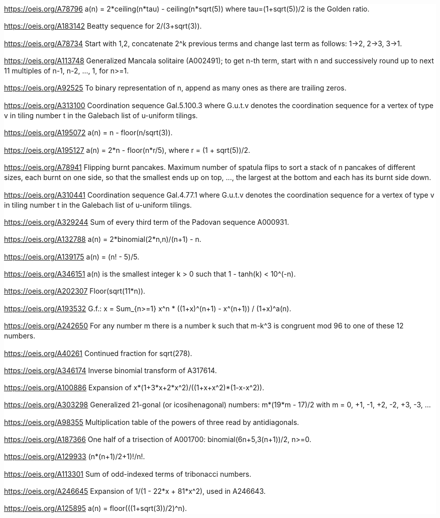 https://oeis.org/A78796 a(n) = 2\*ceiling(n\*tau) - ceiling(n\*sqrt(5)) where tau=(1+sqrt(5))/2 is the Golden ratio.

https://oeis.org/A183142 Beatty sequence for 2/(3+sqrt(3)).

https://oeis.org/A78734 Start with 1,2, concatenate 2^k previous terms and change last term as follows: 1->2, 2->3, 3->1.

https://oeis.org/A113748 Generalized Mancala solitaire (A002491); to get n-th term, start with n and successively round up to next 11 multiples of n-1, n-2, ..., 1, for n>=1.

https://oeis.org/A92525 To binary representation of n, append as many ones as there are trailing zeros.

https://oeis.org/A313100 Coordination sequence Gal.5.100.3 where G.u.t.v denotes the coordination sequence for a vertex of type v in tiling number t in the Galebach list of u-uniform tilings.

https://oeis.org/A195072 a(n) = n - floor(n/sqrt(3)).

https://oeis.org/A195127 a(n) = 2\*n - floor(n\*r/5), where r = (1 + sqrt(5))/2.

https://oeis.org/A78941 Flipping burnt pancakes. Maximum number of spatula flips to sort a stack of n pancakes of different sizes, each burnt on one side, so that the smallest ends up on top, ..., the largest at the bottom and each has its burnt side down.

https://oeis.org/A310441 Coordination sequence Gal.4.77.1 where G.u.t.v denotes the coordination sequence for a vertex of type v in tiling number t in the Galebach list of u-uniform tilings.

https://oeis.org/A329244 Sum of every third term of the Padovan sequence A000931.

https://oeis.org/A132788 a(n) = 2\*binomial(2\*n,n)/(n+1) - n.

https://oeis.org/A139175 a(n) = (n! - 5)/5.

https://oeis.org/A346151 a(n) is the smallest integer k > 0 such that 1 - tanh(k) < 10^(-n).

https://oeis.org/A202307 Floor(sqrt(11\*n)).

https://oeis.org/A193532 G.f.: x = Sum_{n>=1} x^n \* ((1+x)^(n+1) - x^(n+1)) / (1+x)^a(n).

https://oeis.org/A242650 For any number m there is a number k such that m-k^3 is congruent mod 96 to one of these 12 numbers.

https://oeis.org/A40261 Continued fraction for sqrt(278).

https://oeis.org/A346174 Inverse binomial transform of A317614.

https://oeis.org/A100886 Expansion of x\*(1+3\*x+2\*x^2)/((1+x+x^2)\*(1-x-x^2)).

https://oeis.org/A303298 Generalized 21-gonal (or icosihenagonal) numbers: m\*(19\*m - 17)/2 with m = 0, +1, -1, +2, -2, +3, -3, ...

https://oeis.org/A98355 Multiplication table of the powers of three read by antidiagonals.

https://oeis.org/A187366 One half of a trisection of A001700: binomial(6n+5,3(n+1))/2, n>=0.

https://oeis.org/A129933 (n\*(n+1)/2+1)!/n!.

https://oeis.org/A113301 Sum of odd-indexed terms of tribonacci numbers.

https://oeis.org/A246645 Expansion of 1/(1 - 22\*x + 81\*x^2), used in A246643.

https://oeis.org/A125895 a(n) = floor(((1+sqrt(3))/2)^n).

